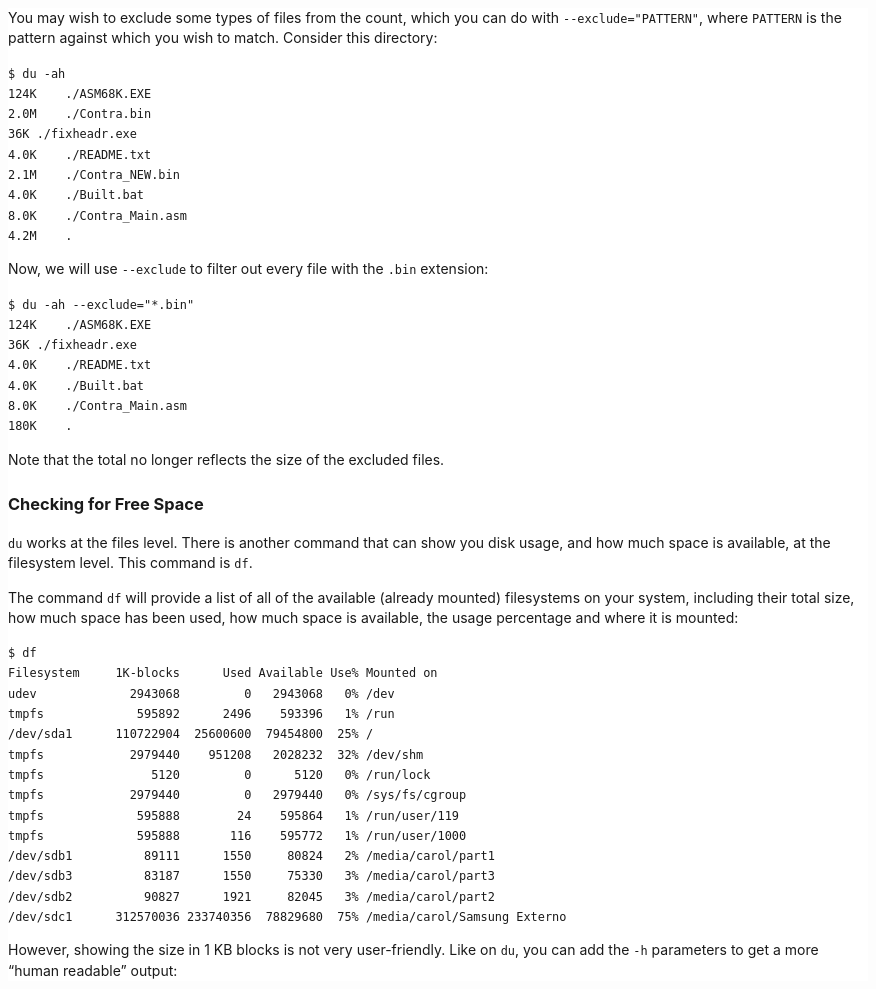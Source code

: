 You may wish to exclude some types of files from the count, which you can do with `--exclude="PATTERN"`, where `PATTERN` is the pattern against which you wish to match. Consider this directory:

```
$ du -ah
124K	./ASM68K.EXE
2.0M	./Contra.bin
36K	./fixheadr.exe
4.0K	./README.txt
2.1M	./Contra_NEW.bin
4.0K	./Built.bat
8.0K	./Contra_Main.asm
4.2M	.
```

Now, we will use `--exclude` to filter out every file with the `.bin` extension:

```
$ du -ah --exclude="*.bin"
124K	./ASM68K.EXE
36K	./fixheadr.exe
4.0K	./README.txt
4.0K	./Built.bat
8.0K	./Contra_Main.asm
180K	.
```

Note that the total no longer reflects the size of the excluded files.

### Checking for Free Space
`du` works at the files level. There is another command that can show you disk usage, and how much space is available, at the filesystem level. This command is `df`.

The command `df` will provide a list of all of the available (already mounted) filesystems on your system, including their total size, how much space has been used, how much space is available, the usage percentage and where it is mounted:

```
$ df
Filesystem     1K-blocks      Used Available Use% Mounted on
udev             2943068         0   2943068   0% /dev
tmpfs             595892      2496    593396   1% /run
/dev/sda1      110722904  25600600  79454800  25% /
tmpfs            2979440    951208   2028232  32% /dev/shm
tmpfs               5120         0      5120   0% /run/lock
tmpfs            2979440         0   2979440   0% /sys/fs/cgroup
tmpfs             595888        24    595864   1% /run/user/119
tmpfs             595888       116    595772   1% /run/user/1000
/dev/sdb1          89111      1550     80824   2% /media/carol/part1
/dev/sdb3          83187      1550     75330   3% /media/carol/part3
/dev/sdb2          90827      1921     82045   3% /media/carol/part2
/dev/sdc1      312570036 233740356  78829680  75% /media/carol/Samsung Externo
```

However, showing the size in 1 KB blocks is not very user-friendly. Like on `du`, you can add the `-h` parameters to get a more “human readable” output:
